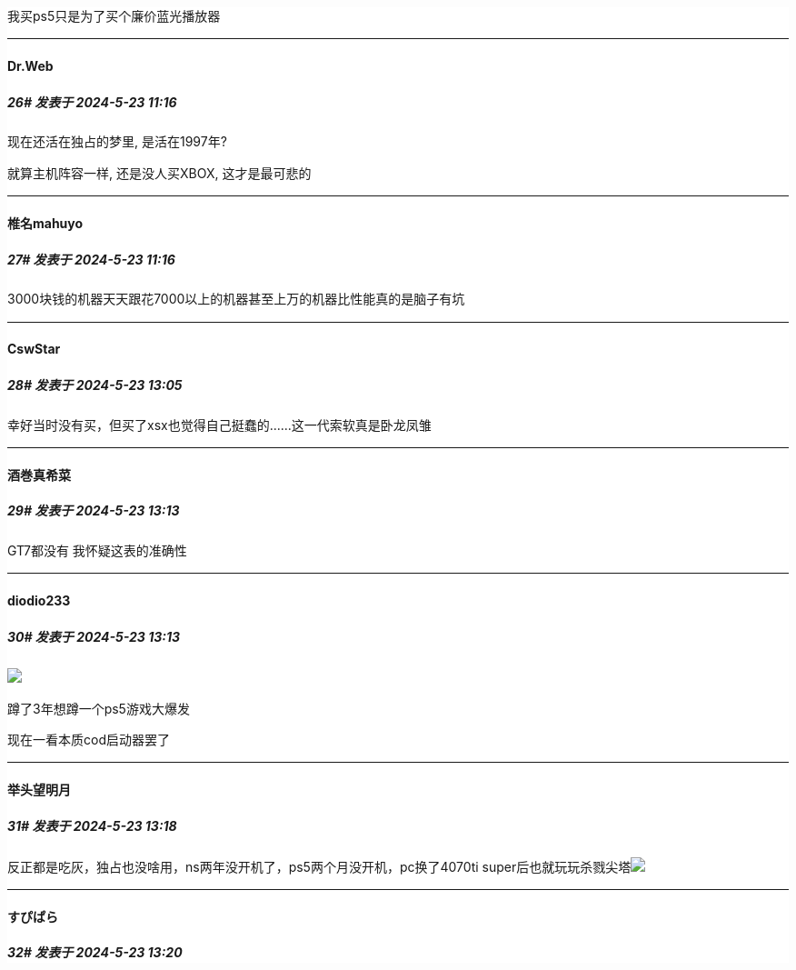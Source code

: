 我买ps5只是为了买个廉价蓝光播放器

*****

####  Dr.Web  
##### 26#       发表于 2024-5-23 11:16

现在还活在独占的梦里, 是活在1997年?

就算主机阵容一样, 还是没人买XBOX, 这才是最可悲的

*****

####  椎名mahuyo  
##### 27#       发表于 2024-5-23 11:16

3000块钱的机器天天跟花7000以上的机器甚至上万的机器比性能真的是脑子有坑

*****

####  CswStar  
##### 28#       发表于 2024-5-23 13:05

幸好当时没有买，但买了xsx也觉得自己挺蠢的......这一代索软真是卧龙凤雏

*****

####  酒巻真希菜  
##### 29#       发表于 2024-5-23 13:13

GT7都没有 我怀疑这表的准确性

*****

####  diodio233  
##### 30#       发表于 2024-5-23 13:13

<img src="https://static.saraba1st.com/image/smiley/face2017/067.png" referrerpolicy="no-referrer">

蹲了3年想蹲一个ps5游戏大爆发

现在一看本质cod启动器罢了

*****

####  举头望明月  
##### 31#       发表于 2024-5-23 13:18

反正都是吃灰，独占也没啥用，ns两年没开机了，ps5两个月没开机，pc换了4070ti super后也就玩玩杀戮尖塔<img src="https://static.saraba1st.com/image/smiley/face2017/067.png" referrerpolicy="no-referrer">

*****

####  すぴぱら  
##### 32#       发表于 2024-5-23 13:20
